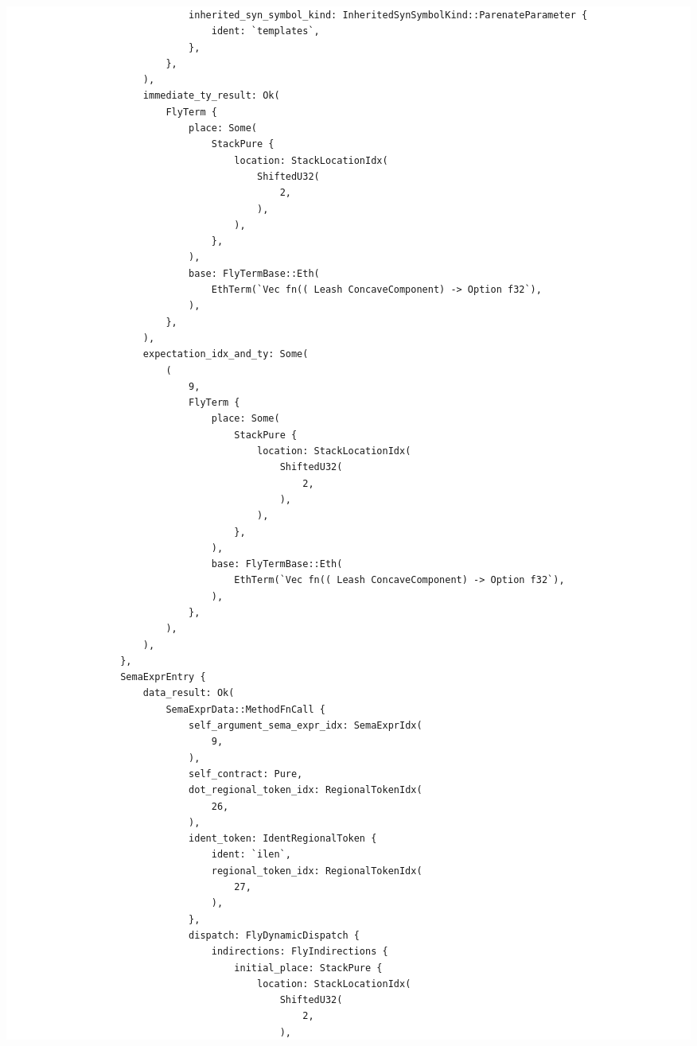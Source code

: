                                    inherited_syn_symbol_kind: InheritedSynSymbolKind::ParenateParameter {
                                        ident: `templates`,
                                    },
                                },
                            ),
                            immediate_ty_result: Ok(
                                FlyTerm {
                                    place: Some(
                                        StackPure {
                                            location: StackLocationIdx(
                                                ShiftedU32(
                                                    2,
                                                ),
                                            ),
                                        },
                                    ),
                                    base: FlyTermBase::Eth(
                                        EthTerm(`Vec fn(( Leash ConcaveComponent) -> Option f32`),
                                    ),
                                },
                            ),
                            expectation_idx_and_ty: Some(
                                (
                                    9,
                                    FlyTerm {
                                        place: Some(
                                            StackPure {
                                                location: StackLocationIdx(
                                                    ShiftedU32(
                                                        2,
                                                    ),
                                                ),
                                            },
                                        ),
                                        base: FlyTermBase::Eth(
                                            EthTerm(`Vec fn(( Leash ConcaveComponent) -> Option f32`),
                                        ),
                                    },
                                ),
                            ),
                        },
                        SemaExprEntry {
                            data_result: Ok(
                                SemaExprData::MethodFnCall {
                                    self_argument_sema_expr_idx: SemaExprIdx(
                                        9,
                                    ),
                                    self_contract: Pure,
                                    dot_regional_token_idx: RegionalTokenIdx(
                                        26,
                                    ),
                                    ident_token: IdentRegionalToken {
                                        ident: `ilen`,
                                        regional_token_idx: RegionalTokenIdx(
                                            27,
                                        ),
                                    },
                                    dispatch: FlyDynamicDispatch {
                                        indirections: FlyIndirections {
                                            initial_place: StackPure {
                                                location: StackLocationIdx(
                                                    ShiftedU32(
                                                        2,
                                                    ),